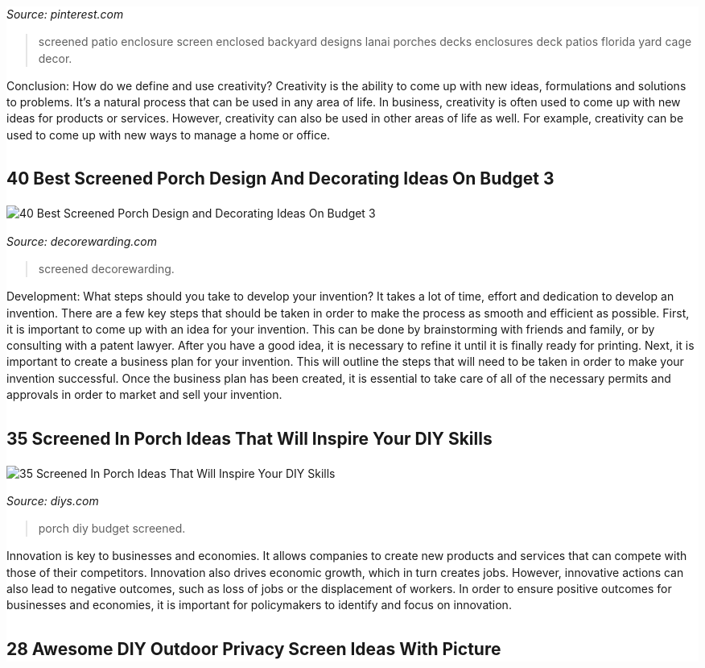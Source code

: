 _Source: pinterest.com_

>screened patio enclosure screen enclosed backyard designs lanai porches decks enclosures deck patios florida yard cage decor. 

	

Conclusion: How do we define and use creativity?
Creativity is the ability to come up with new ideas, formulations and solutions to problems. It’s a natural process that can be used in any area of life. In business, creativity is often used to come up with new ideas for products or services. However, creativity can also be used in other areas of life as well. For example, creativity can be used to come up with new ways to manage a home or office.

    
## 40 Best Screened Porch Design And Decorating Ideas On Budget 3

<img loading=lazy src="https://i0.wp.com/decorewarding.com/wp-content/uploads/2019/03/40-Best-Screened-Porch-Design-and-Decorating-Ideas-On-Budget-3.jpg?fit=948%2C1444" onerror="this.onerror=null;this.src='https://tse1.mm.bing.net/th?id=OIP.4qqLbjWS_ylEZI3ZRaZYUAHaLS&amp;pid=15.1';" alt="40 Best Screened Porch Design and Decorating Ideas On Budget 3">

_Source: decorewarding.com_

>screened decorewarding. 

	

Development: What steps should you take to develop your invention?
It takes a lot of time, effort and dedication to develop an invention. There are a few key steps that should be taken in order to make the process as smooth and efficient as possible. First, it is important to come up with an idea for your invention. This can be done by brainstorming with friends and family, or by consulting with a patent lawyer. After you have a good idea, it is necessary to refine it until it is finally ready for printing. Next, it is important to create a business plan for your invention. This will outline the steps that will need to be taken in order to make your invention successful. Once the business plan has been created, it is essential to take care of all of the necessary permits and approvals in order to market and sell your invention.

    
## 35 Screened In Porch Ideas That Will Inspire Your DIY Skills

<img loading=lazy src="https://cdn.diys.com/wp-content/uploads/2017/12/500-budget-screend-in-porch-diy.jpg" onerror="this.onerror=null;this.src='https://tse2.mm.bing.net/th?id=OIP.FrhphPBzgfaXlP2BzfJ8fAHaE8&amp;pid=15.1';" alt="35 Screened In Porch Ideas That Will Inspire Your DIY Skills">

_Source: diys.com_

>porch diy budget screened. 

	

Innovation is key to businesses and economies. It allows companies to create new products and services that can compete with those of their competitors. Innovation also drives economic growth, which in turn creates jobs. However, innovative actions can also lead to negative outcomes, such as loss of jobs or the displacement of workers. In order to ensure positive outcomes for businesses and economies, it is important for policymakers to identify and focus on innovation.

    
## 28 Awesome DIY Outdoor Privacy Screen Ideas With Picture

